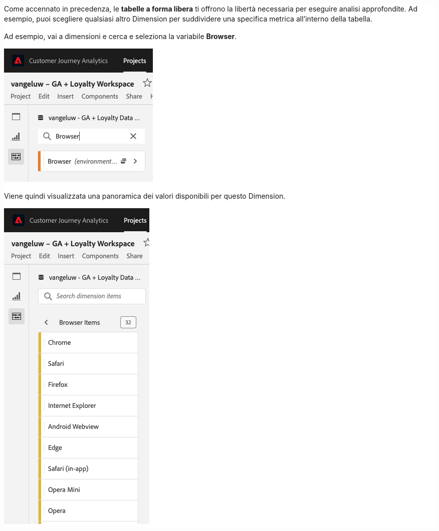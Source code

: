 Come accennato in precedenza, le **tabelle a forma libera** ti offrono la libertà necessaria per eseguire analisi approfondite. Ad esempio, puoi scegliere qualsiasi altro Dimension per suddividere una specifica metrica all’interno della tabella.

Ad esempio, vai a dimensioni e cerca e seleziona la variabile **Browser**.

![demo](./images/new1.png)

Viene quindi visualizzata una panoramica dei valori disponibili per questo Dimension.

![demo](./images/new2.png)
